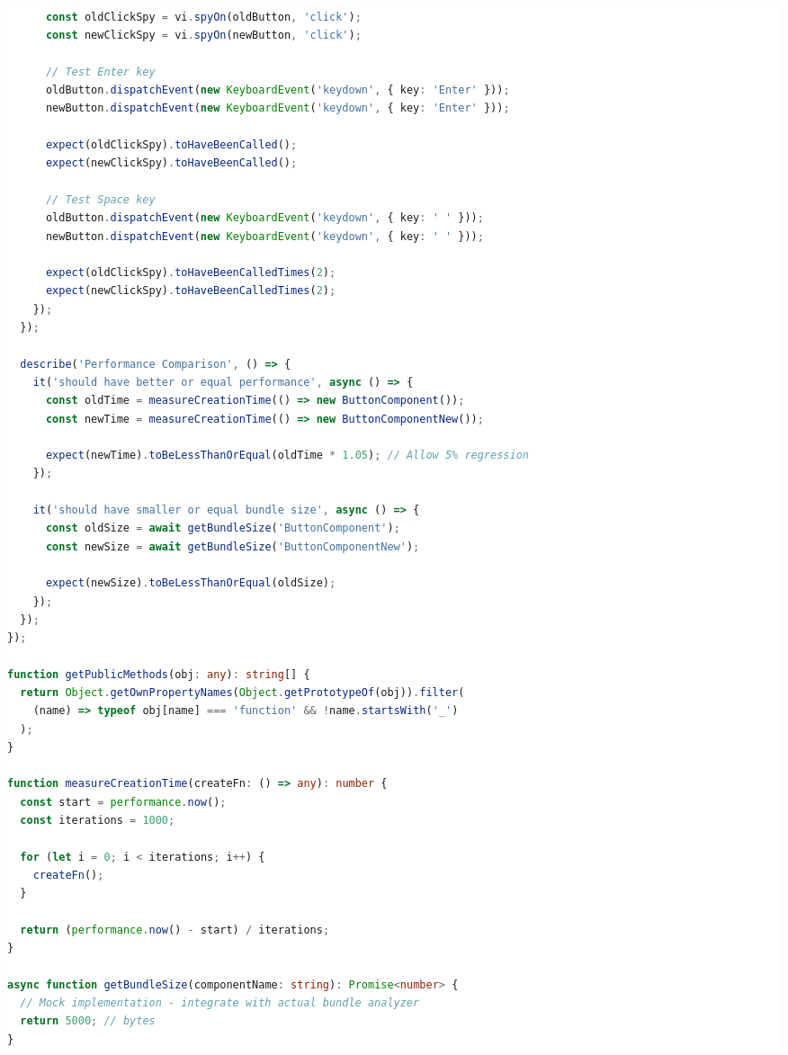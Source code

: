 ```typescript
      const oldClickSpy = vi.spyOn(oldButton, 'click');
      const newClickSpy = vi.spyOn(newButton, 'click');

      // Test Enter key
      oldButton.dispatchEvent(new KeyboardEvent('keydown', { key: 'Enter' }));
      newButton.dispatchEvent(new KeyboardEvent('keydown', { key: 'Enter' }));

      expect(oldClickSpy).toHaveBeenCalled();
      expect(newClickSpy).toHaveBeenCalled();

      // Test Space key
      oldButton.dispatchEvent(new KeyboardEvent('keydown', { key: ' ' }));
      newButton.dispatchEvent(new KeyboardEvent('keydown', { key: ' ' }));

      expect(oldClickSpy).toHaveBeenCalledTimes(2);
      expect(newClickSpy).toHaveBeenCalledTimes(2);
    });
  });

  describe('Performance Comparison', () => {
    it('should have better or equal performance', async () => {
      const oldTime = measureCreationTime(() => new ButtonComponent());
      const newTime = measureCreationTime(() => new ButtonComponentNew());

      expect(newTime).toBeLessThanOrEqual(oldTime * 1.05); // Allow 5% regression
    });

    it('should have smaller or equal bundle size', async () => {
      const oldSize = await getBundleSize('ButtonComponent');
      const newSize = await getBundleSize('ButtonComponentNew');

      expect(newSize).toBeLessThanOrEqual(oldSize);
    });
  });
});

function getPublicMethods(obj: any): string[] {
  return Object.getOwnPropertyNames(Object.getPrototypeOf(obj)).filter(
    (name) => typeof obj[name] === 'function' && !name.startsWith('_')
  );
}

function measureCreationTime(createFn: () => any): number {
  const start = performance.now();
  const iterations = 1000;

  for (let i = 0; i < iterations; i++) {
    createFn();
  }

  return (performance.now() - start) / iterations;
}

async function getBundleSize(componentName: string): Promise<number> {
  // Mock implementation - integrate with actual bundle analyzer
  return 5000; // bytes
}
```
